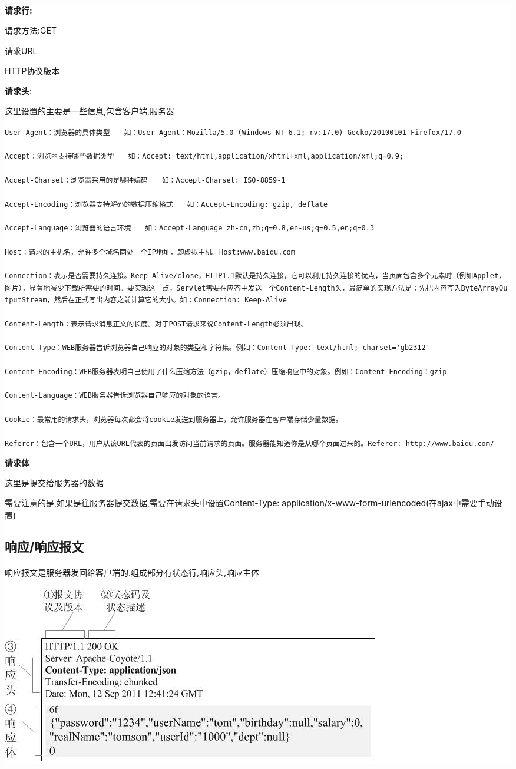  **请求行:**

请求方法:GET

请求URL

HTTP协议版本

**请求头**:

这里设置的主要是一些信息,包含客户端,服务器

```
User-Agent：浏览器的具体类型　　如：User-Agent：Mozilla/5.0 (Windows NT 6.1; rv:17.0) Gecko/20100101 Firefox/17.0

Accept：浏览器支持哪些数据类型　　如：Accept: text/html,application/xhtml+xml,application/xml;q=0.9;

Accept-Charset：浏览器采用的是哪种编码　　如：Accept-Charset: ISO-8859-1

Accept-Encoding：浏览器支持解码的数据压缩格式　　如：Accept-Encoding: gzip, deflate

Accept-Language：浏览器的语言环境　　如：Accept-Language zh-cn,zh;q=0.8,en-us;q=0.5,en;q=0.3

Host：请求的主机名，允许多个域名同处一个IP地址，即虚拟主机。Host:www.baidu.com

Connection：表示是否需要持久连接。Keep-Alive/close，HTTP1.1默认是持久连接，它可以利用持久连接的优点，当页面包含多个元素时（例如Applet，图片），显著地减少下载所需要的时间。要实现这一点，Servlet需要在应答中发送一个Content-Length头，最简单的实现方法是：先把内容写入ByteArrayOutputStream，然后在正式写出内容之前计算它的大小。如：Connection: Keep-Alive

Content-Length：表示请求消息正文的长度。对于POST请求来说Content-Length必须出现。

Content-Type：WEB服务器告诉浏览器自己响应的对象的类型和字符集。例如：Content-Type: text/html; charset='gb2312'

Content-Encoding：WEB服务器表明自己使用了什么压缩方法（gzip，deflate）压缩响应中的对象。例如：Content-Encoding：gzip

Content-Language：WEB服务器告诉浏览器自己响应的对象的语言。

Cookie：最常用的请求头，浏览器每次都会将cookie发送到服务器上，允许服务器在客户端存储少量数据。

Referer：包含一个URL，用户从该URL代表的页面出发访问当前请求的页面。服务器能知道你是从哪个页面过来的。Referer: http://www.baidu.com/
```

**请求体**

这里是提交给服务器的数据

需要注意的是,如果是往服务器提交数据,需要在请求头中设置Content-Type: application/x-www-form-urlencoded(在ajax中需要手动设置)

## **响应/响应报文**

响应报文是服务器发回给客户端的.组成部分有状态行,响应头,响应主体

<img src="media/2.png">